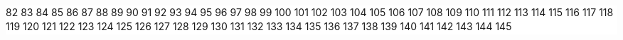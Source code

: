 <span class="normal"> 82</span>
<span class="normal"> 83</span>
<span class="normal"> 84</span>
<span class="normal"> 85</span>
<span class="normal"> 86</span>
<span class="normal"> 87</span>
<span class="normal"> 88</span>
<span class="normal"> 89</span>
<span class="normal"> 90</span>
<span class="normal"> 91</span>
<span class="normal"> 92</span>
<span class="normal"> 93</span>
<span class="normal"> 94</span>
<span class="normal"> 95</span>
<span class="normal"> 96</span>
<span class="normal"> 97</span>
<span class="normal"> 98</span>
<span class="normal"> 99</span>
<span class="normal">100</span>
<span class="normal">101</span>
<span class="normal">102</span>
<span class="normal">103</span>
<span class="normal">104</span>
<span class="normal">105</span>
<span class="normal">106</span>
<span class="normal">107</span>
<span class="normal">108</span>
<span class="normal">109</span>
<span class="normal">110</span>
<span class="normal">111</span>
<span class="normal">112</span>
<span class="normal">113</span>
<span class="normal">114</span>
<span class="normal">115</span>
<span class="normal">116</span>
<span class="normal">117</span>
<span class="normal">118</span>
<span class="normal">119</span>
<span class="normal">120</span>
<span class="normal">121</span>
<span class="normal">122</span>
<span class="normal">123</span>
<span class="normal">124</span>
<span class="normal">125</span>
<span class="normal">126</span>
<span class="normal">127</span>
<span class="normal">128</span>
<span class="normal">129</span>
<span class="normal">130</span>
<span class="normal">131</span>
<span class="normal">132</span>
<span class="normal">133</span>
<span class="normal">134</span>
<span class="normal">135</span>
<span class="normal">136</span>
<span class="normal">137</span>
<span class="normal">138</span>
<span class="normal">139</span>
<span class="normal">140</span>
<span class="normal">141</span>
<span class="normal">142</span>
<span class="normal">143</span>
<span class="normal">144</span>
<span class="normal">145</span>